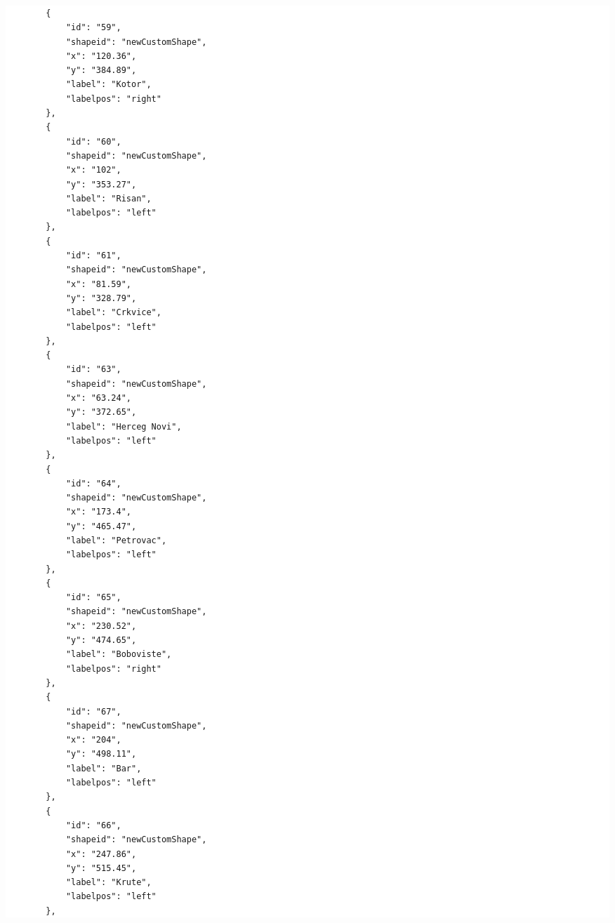             {
                "id": "59",
                "shapeid": "newCustomShape",
                "x": "120.36",
                "y": "384.89",
                "label": "Kotor",
                "labelpos": "right"
            },
            {
                "id": "60",
                "shapeid": "newCustomShape",
                "x": "102",
                "y": "353.27",
                "label": "Risan",
                "labelpos": "left"
            },
            {
                "id": "61",
                "shapeid": "newCustomShape",
                "x": "81.59",
                "y": "328.79",
                "label": "Crkvice",
                "labelpos": "left"
            },
            {
                "id": "63",
                "shapeid": "newCustomShape",
                "x": "63.24",
                "y": "372.65",
                "label": "Herceg Novi",
                "labelpos": "left"
            },
            {
                "id": "64",
                "shapeid": "newCustomShape",
                "x": "173.4",
                "y": "465.47",
                "label": "Petrovac",
                "labelpos": "left"
            },
            {
                "id": "65",
                "shapeid": "newCustomShape",
                "x": "230.52",
                "y": "474.65",
                "label": "Boboviste",
                "labelpos": "right"
            },
            {
                "id": "67",
                "shapeid": "newCustomShape",
                "x": "204",
                "y": "498.11",
                "label": "Bar",
                "labelpos": "left"
            },
            {
                "id": "66",
                "shapeid": "newCustomShape",
                "x": "247.86",
                "y": "515.45",
                "label": "Krute",
                "labelpos": "left"
            },